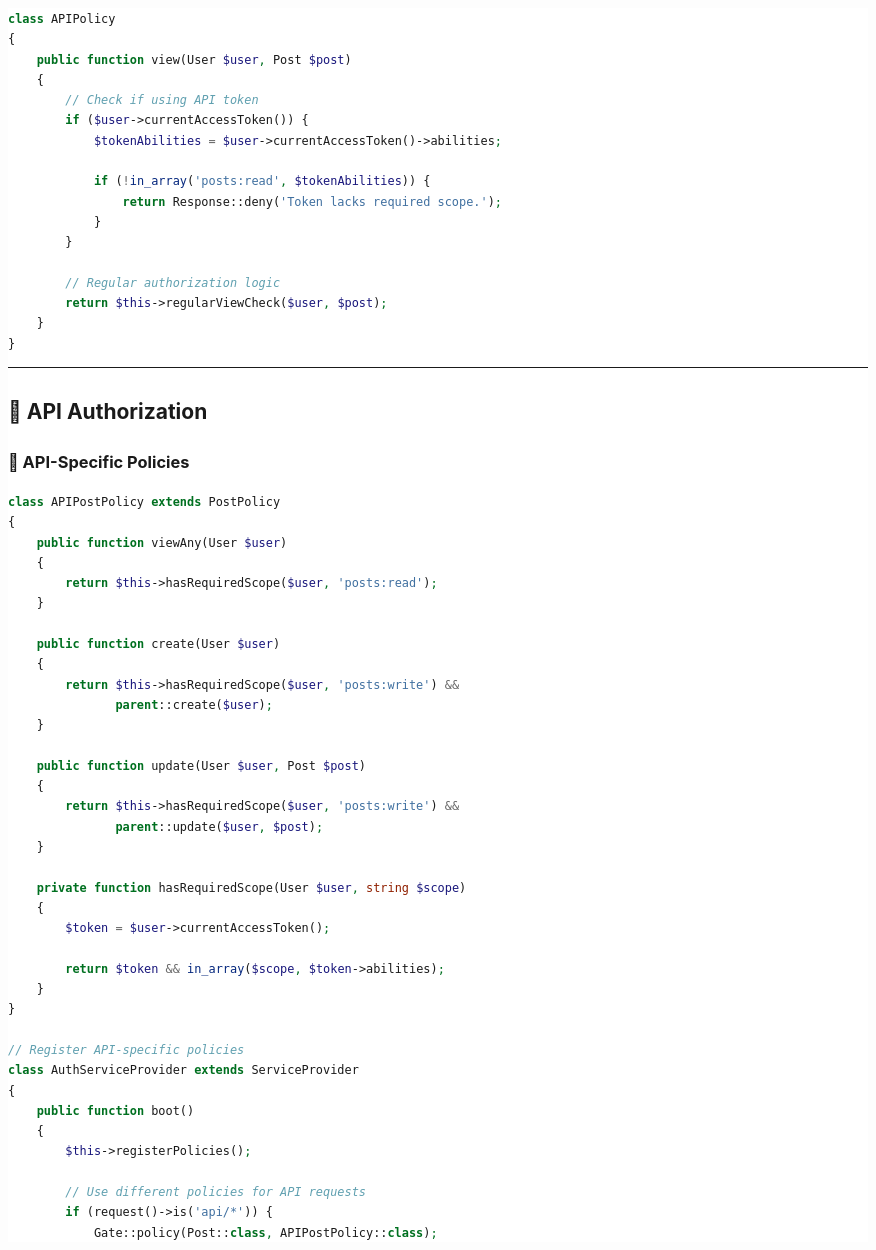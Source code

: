 ```php
class APIPolicy
{
    public function view(User $user, Post $post)
    {
        // Check if using API token
        if ($user->currentAccessToken()) {
            $tokenAbilities = $user->currentAccessToken()->abilities;
            
            if (!in_array('posts:read', $tokenAbilities)) {
                return Response::deny('Token lacks required scope.');
            }
        }
        
        // Regular authorization logic
        return $this->regularViewCheck($user, $post);
    }
}
```

---

## 📱 API Authorization

### 🔐 API-Specific Policies

```php
class APIPostPolicy extends PostPolicy
{
    public function viewAny(User $user)
    {
        return $this->hasRequiredScope($user, 'posts:read');
    }
    
    public function create(User $user)
    {
        return $this->hasRequiredScope($user, 'posts:write') &&
               parent::create($user);
    }
    
    public function update(User $user, Post $post)
    {
        return $this->hasRequiredScope($user, 'posts:write') &&
               parent::update($user, $post);
    }
    
    private function hasRequiredScope(User $user, string $scope)
    {
        $token = $user->currentAccessToken();
        
        return $token && in_array($scope, $token->abilities);
    }
}

// Register API-specific policies
class AuthServiceProvider extends ServiceProvider
{
    public function boot()
    {
        $this->registerPolicies();
        
        // Use different policies for API requests
        if (request()->is('api/*')) {
            Gate::policy(Post::class, APIPostPolicy::class);
```